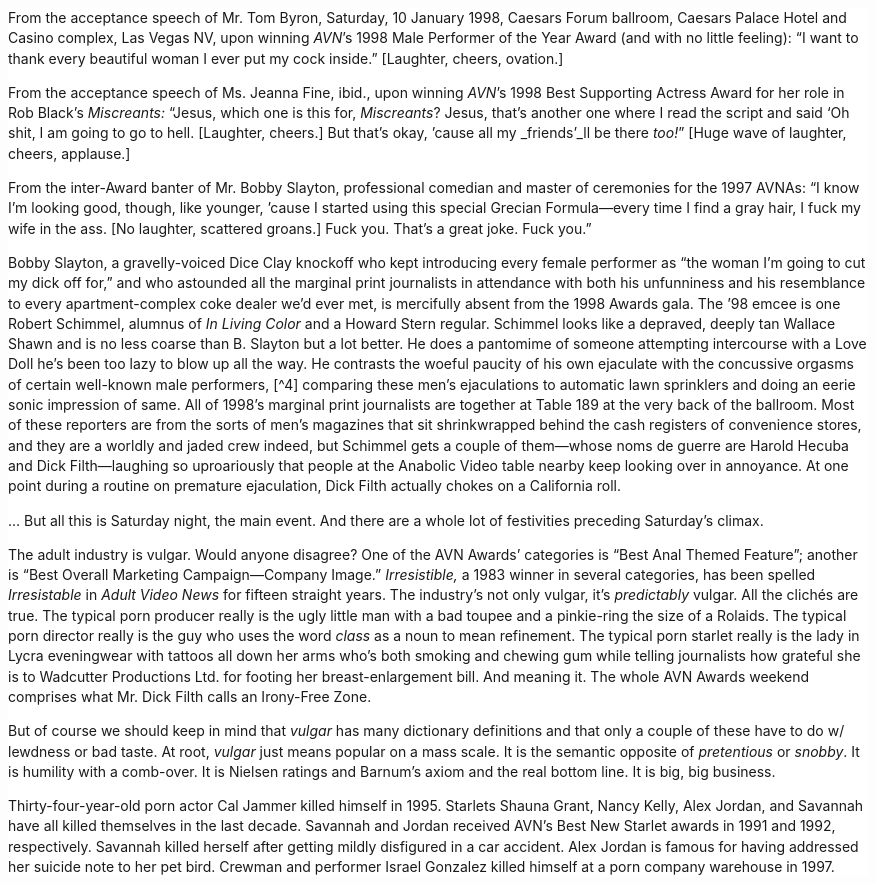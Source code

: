 From the acceptance speech of Mr. Tom Byron, Saturday, 10 January 1998, Caesars Forum ballroom, Caesars Palace Hotel and Casino complex, Las Vegas NV, upon winning _AVN_’s 1998 Male Performer of the Year Award (and with no little feeling): “I want to thank every beautiful woman I ever put my cock inside.” [Laughter, cheers, ovation.]

From the acceptance speech of Ms. Jeanna Fine, ibid., upon winning _AVN_’s 1998 Best Supporting Actress Award for her role in Rob Black’s _Miscreants:_ “Jesus, which one is this for, _Miscreants_? Jesus, that’s another one where I read the script and said ‘Oh shit, I am going to go to hell. [Laughter, cheers.] But that’s okay, ’cause all my _friends’_ll be there _too!_” [Huge wave of laughter, cheers, applause.]

From the inter-Award banter of Mr. Bobby Slayton, professional comedian and master of ceremonies for the 1997 AVNAs: “I know I’m looking good, though, like younger, ’cause I started using this special Grecian Formula—every time I find a gray hair, I fuck my wife in the ass. [No laughter, scattered groans.] Fuck you. That’s a great joke. Fuck you.”

Bobby Slayton, a gravelly-voiced Dice Clay knockoff who kept introducing every female performer as “the woman I’m going to cut my dick off for,” and who astounded all the marginal print journalists in attendance with both his unfunniness and his resemblance to every apartment-complex coke dealer we’d ever met, is mercifully absent from the 1998 Awards gala. The ’98 emcee is one Robert Schimmel, alumnus of _In Living Color_ and a Howard Stern regular. Schimmel looks like a depraved, deeply tan Wallace Shawn and is no less coarse than B. Slayton but a lot better. He does a pantomime of someone attempting intercourse with a Love Doll he’s been too lazy to blow up all the way. He contrasts the woeful paucity of his own ejaculate with the concussive orgasms of certain well-known male performers, [^4] comparing these men’s ejaculations to automatic lawn sprinklers and doing an eerie sonic impression of same. All of 1998’s marginal print journalists are together at Table 189 at the very back of the ballroom. Most of these reporters are from the sorts of men’s magazines that sit shrinkwrapped behind the cash registers of convenience stores, and they are a worldly and jaded crew indeed, but Schimmel gets a couple of them—whose noms de guerre are Harold Hecuba and Dick Filth—laughing so uproariously that people at the Anabolic Video table nearby keep looking over in annoyance. At one point during a routine on premature ejaculation, Dick Filth actually chokes on a California roll.

… But all this is Saturday night, the main event. And there are a whole lot of festivities preceding Saturday’s climax.

The adult industry is vulgar. Would anyone disagree? One of the AVN Awards’ categories is “Best Anal Themed Feature”; another is “Best Overall Marketing Campaign—Company Image.” _Irresistible,_ a 1983 winner in several categories, has been spelled _Irresistable_ in _Adult Video News_ for fifteen straight years. The industry’s not only vulgar, it’s _predictably_ vulgar. All the clichés are true. The typical porn producer really is the ugly little man with a bad toupee and a pinkie-ring the size of a Rolaids. The typical porn director really is the guy who uses the word _class_ as a noun to mean refinement. The typical porn starlet really is the lady in Lycra eveningwear with tattoos all down her arms who’s both smoking and chewing gum while telling journalists how grateful she is to Wadcutter Productions Ltd. for footing her breast-enlargement bill. And meaning it. The whole AVN Awards weekend comprises what Mr. Dick Filth calls an Irony-Free Zone.

But of course we should keep in mind that _vulgar_ has many dictionary definitions and that only a couple of these have to do w/ lewdness or bad taste. At root, _vulgar_ just means popular on a mass scale. It is the semantic opposite of _pretentious_ or _snobby_. It is humility with a comb-over. It is Nielsen ratings and Barnum’s axiom and the real bottom line. It is big, big business.

Thirty-four-year-old porn actor Cal Jammer killed himself in 1995. Starlets Shauna Grant, Nancy Kelly, Alex Jordan, and Savannah have all killed themselves in the last decade. Savannah and Jordan received AVN’s Best New Starlet awards in 1991 and 1992, respectively. Savannah killed herself after getting mildly disfigured in a car accident. Alex Jordan is famous for having addressed her suicide note to her pet bird. Crewman and performer Israel Gonzalez killed himself at a porn company warehouse in 1997.
